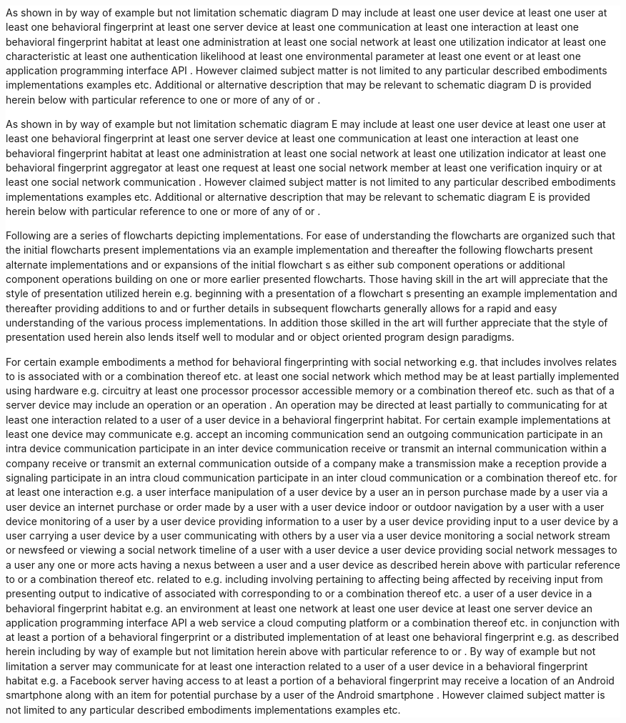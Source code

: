 As shown in by way of example but not limitation schematic diagram D may include at least one user device at least one user at least one behavioral fingerprint at least one server device at least one communication at least one interaction at least one behavioral fingerprint habitat at least one administration at least one social network at least one utilization indicator at least one characteristic at least one authentication likelihood at least one environmental parameter at least one event or at least one application programming interface API . However claimed subject matter is not limited to any particular described embodiments implementations examples etc. Additional or alternative description that may be relevant to schematic diagram D is provided herein below with particular reference to one or more of any of or .

As shown in by way of example but not limitation schematic diagram E may include at least one user device at least one user at least one behavioral fingerprint at least one server device at least one communication at least one interaction at least one behavioral fingerprint habitat at least one administration at least one social network at least one utilization indicator at least one behavioral fingerprint aggregator at least one request at least one social network member at least one verification inquiry or at least one social network communication . However claimed subject matter is not limited to any particular described embodiments implementations examples etc. Additional or alternative description that may be relevant to schematic diagram E is provided herein below with particular reference to one or more of any of or .

Following are a series of flowcharts depicting implementations. For ease of understanding the flowcharts are organized such that the initial flowcharts present implementations via an example implementation and thereafter the following flowcharts present alternate implementations and or expansions of the initial flowchart s as either sub component operations or additional component operations building on one or more earlier presented flowcharts. Those having skill in the art will appreciate that the style of presentation utilized herein e.g. beginning with a presentation of a flowchart s presenting an example implementation and thereafter providing additions to and or further details in subsequent flowcharts generally allows for a rapid and easy understanding of the various process implementations. In addition those skilled in the art will further appreciate that the style of presentation used herein also lends itself well to modular and or object oriented program design paradigms.

For certain example embodiments a method for behavioral fingerprinting with social networking e.g. that includes involves relates to is associated with or a combination thereof etc. at least one social network which method may be at least partially implemented using hardware e.g. circuitry at least one processor processor accessible memory or a combination thereof etc. such as that of a server device may include an operation or an operation . An operation may be directed at least partially to communicating for at least one interaction related to a user of a user device in a behavioral fingerprint habitat. For certain example implementations at least one device may communicate e.g. accept an incoming communication send an outgoing communication participate in an intra device communication participate in an inter device communication receive or transmit an internal communication within a company receive or transmit an external communication outside of a company make a transmission make a reception provide a signaling participate in an intra cloud communication participate in an inter cloud communication or a combination thereof etc. for at least one interaction e.g. a user interface manipulation of a user device by a user an in person purchase made by a user via a user device an internet purchase or order made by a user with a user device indoor or outdoor navigation by a user with a user device monitoring of a user by a user device providing information to a user by a user device providing input to a user device by a user carrying a user device by a user communicating with others by a user via a user device monitoring a social network stream or newsfeed or viewing a social network timeline of a user with a user device a user device providing social network messages to a user any one or more acts having a nexus between a user and a user device as described herein above with particular reference to or a combination thereof etc. related to e.g. including involving pertaining to affecting being affected by receiving input from presenting output to indicative of associated with corresponding to or a combination thereof etc. a user of a user device in a behavioral fingerprint habitat e.g. an environment at least one network at least one user device at least one server device an application programming interface API a web service a cloud computing platform or a combination thereof etc. in conjunction with at least a portion of a behavioral fingerprint or a distributed implementation of at least one behavioral fingerprint e.g. as described herein including by way of example but not limitation herein above with particular reference to or . By way of example but not limitation a server may communicate for at least one interaction related to a user of a user device in a behavioral fingerprint habitat e.g. a Facebook server having access to at least a portion of a behavioral fingerprint may receive a location of an Android smartphone along with an item for potential purchase by a user of the Android smartphone . However claimed subject matter is not limited to any particular described embodiments implementations examples etc.
